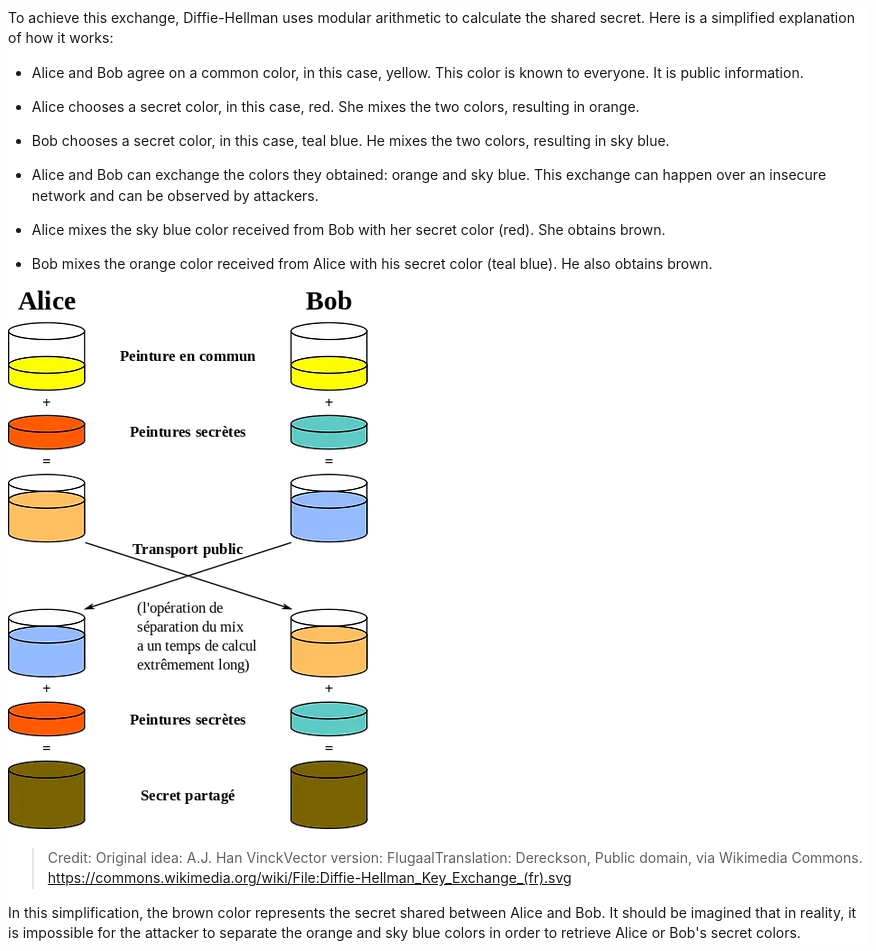 To achieve this exchange, Diffie-Hellman uses modular arithmetic to calculate the shared secret. Here is a simplified explanation of how it works:

- Alice and Bob agree on a common color, in this case, yellow. This color is known to everyone. It is public information.

- Alice chooses a secret color, in this case, red. She mixes the two colors, resulting in orange.

- Bob chooses a secret color, in this case, teal blue. He mixes the two colors, resulting in sky blue.

- Alice and Bob can exchange the colors they obtained: orange and sky blue. This exchange can happen over an insecure network and can be observed by attackers.

- Alice mixes the sky blue color received from Bob with her secret color (red). She obtains brown.

- Bob mixes the orange color received from Alice with his secret color (teal blue). He also obtains brown.

![image](assets/13.webp)

> Credit: Original idea: A.J. Han VinckVector version: FlugaalTranslation: Dereckson, Public domain, via Wikimedia Commons. https://commons.wikimedia.org/wiki/File:Diffie-Hellman_Key_Exchange_(fr).svg

In this simplification, the brown color represents the secret shared between Alice and Bob. It should be imagined that in reality, it is impossible for the attacker to separate the orange and sky blue colors in order to retrieve Alice or Bob's secret colors.
